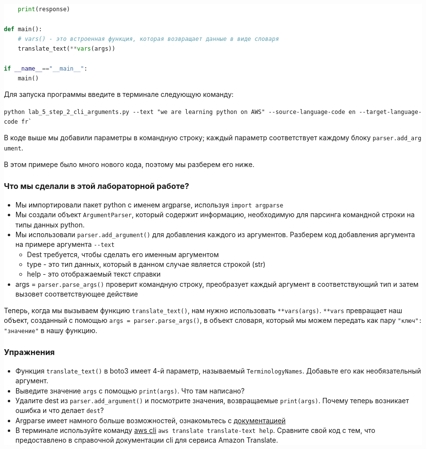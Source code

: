 ```python
    print(response) 

def main():
    # vars() - это встроенная функция, которая возвращает данные в виде словаря
    translate_text(**vars(args))

if __name__=="__main__":
    main()
```

Для запуска программы введите в терминале следующую команду:

```console
python lab_5_step_2_cli_arguments.py --text "we are learning python on AWS" --source-language-code en --target-language-code fr`
```

В коде выше мы добавили параметры в командную строку; каждый параметр соответствует каждому блоку `parser.add_argument`.

В этом примере было много нового кода, поэтому мы разберем его ниже.

### Что мы сделали в этой лабораторной работе?
- Мы импортировали пакет python с именем argparse, используя `import argparse`
- Мы создали объект `ArgumentParser`, который содержит информацию, необходимую для парсинга командной строки на типы данных python.
- Мы использовали `parser.add_argument()` для добавления каждого из аргументов. Разберем код добавления аргумента на примере аргумента `--text`
    - Dest требуется, чтобы сделать его именным аргументом
    - type - это тип данных, который в данном случае является строкой (str)
    - help - это отображаемый текст справки
- args = `parser.parse_args()` проверит командную строку, преобразует каждый аргумент в соответствующий тип и затем вызовет соответствующее действие

Теперь, когда мы вызываем функцию `translate_text()`, 
нам нужно использовать `**vars(args)`. `**vars` превращает наш объект, 
созданный c помощью `args = parser.parse_args()`, в объект словаря, который 
мы можем передать как пару `"ключ": "значение"` в нашу функцию.

### Упражнения

- Функция `translate_text()` в boto3 имеет 4-й параметр, называемый `TerminologyNames`. 
Добавьте его как необязательный аргумент.
- Выведите значение `args` с помощью `print(args)`. Что там написано?
- Удалите dest из `parser.add_argument()` и посмотрите значения, возвращаемые `print(args)`. 
Почему теперь возникает ошибка и что делает `dest`?
- Argparse имеет намного больше возможностей, ознакомьтесь с [документацией](https://docs.python.org/3/library/argparse.html)
- В терминале используйте команду [aws cli](https://docs.aws.amazon.com/cli/index.html) `aws translate translate-text help`. 
Сравните свой код с тем, что предоставлено в справочной документации cli для сервиса Amazon Translate. 
